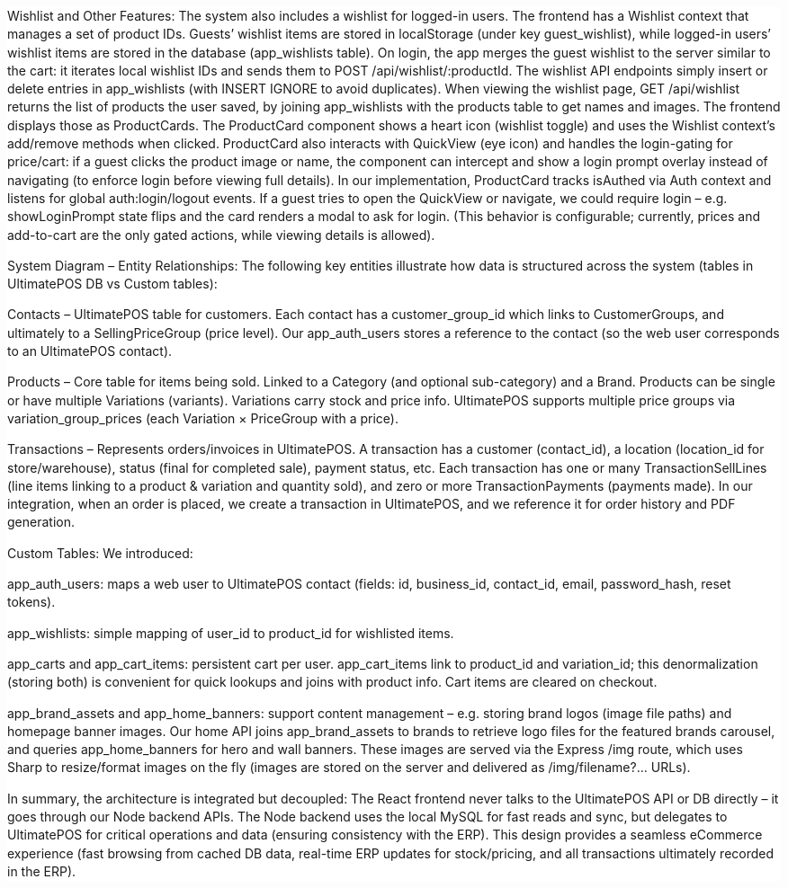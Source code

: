 Wishlist and Other Features: The system also includes a wishlist for logged-in users. The frontend has a Wishlist context that manages a set of product IDs. Guests’ wishlist items are stored in localStorage (under key guest_wishlist), while logged-in users’ wishlist items are stored in the database (app_wishlists table). On login, the app merges the guest wishlist to the server similar to the cart: it iterates local wishlist IDs and sends them to POST /api/wishlist/:productId. The wishlist API endpoints simply insert or delete entries in app_wishlists (with INSERT IGNORE to avoid duplicates). When viewing the wishlist page, GET /api/wishlist returns the list of products the user saved, by joining app_wishlists with the products table to get names and images. The frontend displays those as ProductCards. The ProductCard component shows a heart icon (wishlist toggle) and uses the Wishlist context’s add/remove methods when clicked. ProductCard also interacts with QuickView (eye icon) and handles the login-gating for price/cart: if a guest clicks the product image or name, the component can intercept and show a login prompt overlay instead of navigating (to enforce login before viewing full details). In our implementation, ProductCard tracks isAuthed via Auth context and listens for global auth:login/logout events. If a guest tries to open the QuickView or navigate, we could require login – e.g. showLoginPrompt state flips and the card renders a modal to ask for login. (This behavior is configurable; currently, prices and add-to-cart are the only gated actions, while viewing details is allowed).

System Diagram – Entity Relationships: The following key entities illustrate how data is structured across the system (tables in UltimatePOS DB vs Custom tables):

Contacts – UltimatePOS table for customers. Each contact has a customer_group_id which links to CustomerGroups, and ultimately to a SellingPriceGroup (price level). Our app_auth_users stores a reference to the contact (so the web user corresponds to an UltimatePOS contact).

Products – Core table for items being sold. Linked to a Category (and optional sub-category) and a Brand. Products can be single or have multiple Variations (variants). Variations carry stock and price info. UltimatePOS supports multiple price groups via variation_group_prices (each Variation × PriceGroup with a price).

Transactions – Represents orders/invoices in UltimatePOS. A transaction has a customer (contact_id), a location (location_id for store/warehouse), status (final for completed sale), payment status, etc. Each transaction has one or many TransactionSellLines (line items linking to a product & variation and quantity sold), and zero or more TransactionPayments (payments made). In our integration, when an order is placed, we create a transaction in UltimatePOS, and we reference it for order history and PDF generation.

Custom Tables: We introduced:

app_auth_users: maps a web user to UltimatePOS contact (fields: id, business_id, contact_id, email, password_hash, reset tokens).

app_wishlists: simple mapping of user_id to product_id for wishlisted items.

app_carts and app_cart_items: persistent cart per user. app_cart_items link to product_id and variation_id; this denormalization (storing both) is convenient for quick lookups and joins with product info. Cart items are cleared on checkout.

app_brand_assets and app_home_banners: support content management – e.g. storing brand logos (image file paths) and homepage banner images. Our home API joins app_brand_assets to brands to retrieve logo files for the featured brands carousel, and queries app_home_banners for hero and wall banners. These images are served via the Express /img route, which uses Sharp to resize/format images on the fly (images are stored on the server and delivered as /img/filename?... URLs).

In summary, the architecture is integrated but decoupled: The React frontend never talks to the UltimatePOS API or DB directly – it goes through our Node backend APIs. The Node backend uses the local MySQL for fast reads and sync, but delegates to UltimatePOS for critical operations and data (ensuring consistency with the ERP). This design provides a seamless eCommerce experience (fast browsing from cached DB data, real-time ERP updates for stock/pricing, and all transactions ultimately recorded in the ERP).
